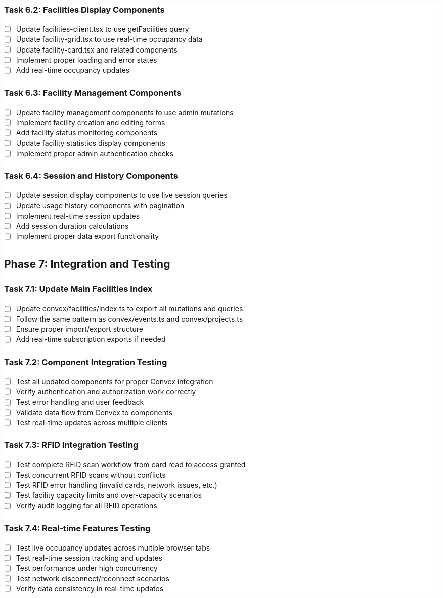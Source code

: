 ### Task 6.2: Facilities Display Components
- [ ] Update facilities-client.tsx to use getFacilities query
- [ ] Update facility-grid.tsx to use real-time occupancy data
- [ ] Update facility-card.tsx and related components
- [ ] Implement proper loading and error states
- [ ] Add real-time occupancy updates

### Task 6.3: Facility Management Components
- [ ] Update facility management components to use admin mutations
- [ ] Implement facility creation and editing forms
- [ ] Add facility status monitoring components
- [ ] Update facility statistics display components
- [ ] Implement proper admin authentication checks

### Task 6.4: Session and History Components
- [ ] Update session display components to use live session queries
- [ ] Update usage history components with pagination
- [ ] Implement real-time session updates
- [ ] Add session duration calculations
- [ ] Implement proper data export functionality

## Phase 7: Integration and Testing

### Task 7.1: Update Main Facilities Index
- [ ] Update convex/facilities/index.ts to export all mutations and queries
- [ ] Follow the same pattern as convex/events.ts and convex/projects.ts
- [ ] Ensure proper import/export structure
- [ ] Add real-time subscription exports if needed

### Task 7.2: Component Integration Testing
- [ ] Test all updated components for proper Convex integration
- [ ] Verify authentication and authorization work correctly
- [ ] Test error handling and user feedback
- [ ] Validate data flow from Convex to components
- [ ] Test real-time updates across multiple clients

### Task 7.3: RFID Integration Testing
- [ ] Test complete RFID scan workflow from card read to access granted
- [ ] Test concurrent RFID scans without conflicts
- [ ] Test RFID error handling (invalid cards, network issues, etc.)
- [ ] Test facility capacity limits and over-capacity scenarios
- [ ] Verify audit logging for all RFID operations

### Task 7.4: Real-time Features Testing
- [ ] Test live occupancy updates across multiple browser tabs
- [ ] Test real-time session tracking and updates
- [ ] Test performance under high concurrency
- [ ] Test network disconnect/reconnect scenarios
- [ ] Verify data consistency in real-time updates
